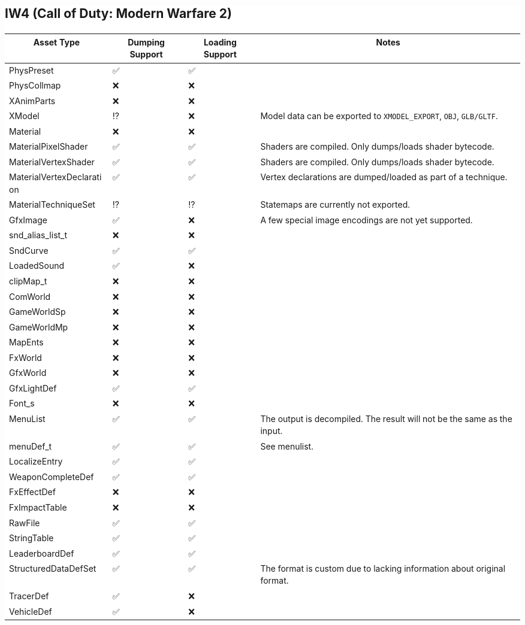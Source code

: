 ## IW4 (Call of Duty: Modern Warfare 2)

| Asset Type                | Dumping Support | Loading Support | Notes                                                                   |
| ------------------------- | --------------- | --------------- | ----------------------------------------------------------------------- |
| PhysPreset                | ✅              | ✅              |                                                                         |
| PhysCollmap               | ❌              | ❌              |                                                                         |
| XAnimParts                | ❌              | ❌              |                                                                         |
| XModel                    | ⁉️              | ❌              | Model data can be exported to `XMODEL_EXPORT`, `OBJ`, `GLB/GLTF`.       |
| Material                  | ❌              | ❌              |                                                                         |
| MaterialPixelShader       | ✅              | ✅              | Shaders are compiled. Only dumps/loads shader bytecode.                 |
| MaterialVertexShader      | ✅              | ✅              | Shaders are compiled. Only dumps/loads shader bytecode.                 |
| MaterialVertexDeclaration | ✅              | ✅              | Vertex declarations are dumped/loaded as part of a technique.           |
| MaterialTechniqueSet      | ⁉️              | ⁉️              | Statemaps are currently not exported.                                   |
| GfxImage                  | ✅              | ❌              | A few special image encodings are not yet supported.                    |
| snd_alias_list_t          | ❌              | ❌              |                                                                         |
| SndCurve                  | ✅              | ✅              |                                                                         |
| LoadedSound               | ✅              | ❌              |                                                                         |
| clipMap_t                 | ❌              | ❌              |                                                                         |
| ComWorld                  | ❌              | ❌              |                                                                         |
| GameWorldSp               | ❌              | ❌              |                                                                         |
| GameWorldMp               | ❌              | ❌              |                                                                         |
| MapEnts                   | ❌              | ❌              |                                                                         |
| FxWorld                   | ❌              | ❌              |                                                                         |
| GfxWorld                  | ❌              | ❌              |                                                                         |
| GfxLightDef               | ✅              | ✅              |                                                                         |
| Font_s                    | ❌              | ❌              |                                                                         |
| MenuList                  | ✅              | ✅              | The output is decompiled. The result will not be the same as the input. |
| menuDef_t                 | ✅              | ✅              | See menulist.                                                           |
| LocalizeEntry             | ✅              | ✅              |                                                                         |
| WeaponCompleteDef         | ✅              | ✅              |                                                                         |
| FxEffectDef               | ❌              | ❌              |                                                                         |
| FxImpactTable             | ❌              | ❌              |                                                                         |
| RawFile                   | ✅              | ✅              |                                                                         |
| StringTable               | ✅              | ✅              |                                                                         |
| LeaderboardDef            | ✅              | ✅              |                                                                         |
| StructuredDataDefSet      | ✅              | ✅              | The format is custom due to lacking information about original format.  |
| TracerDef                 | ✅              | ❌              |                                                                         |
| VehicleDef                | ✅              | ❌              |                                                                         |